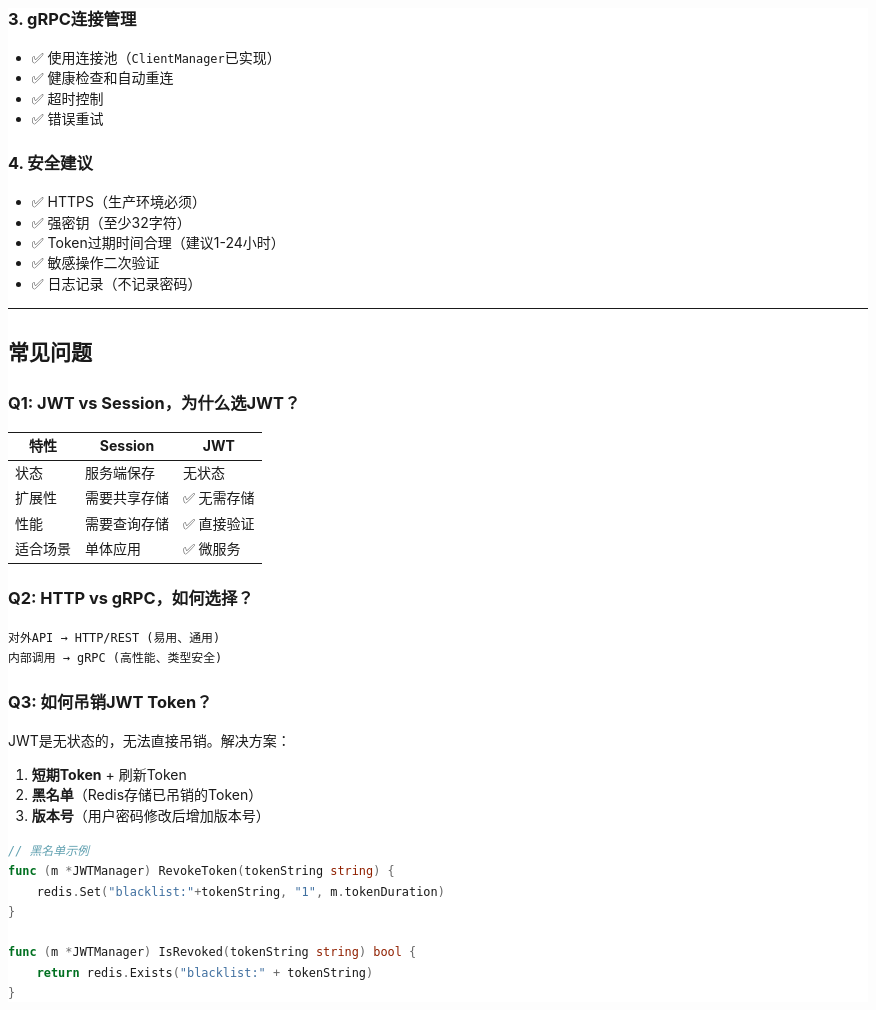 ### 3. gRPC连接管理

- ✅ 使用连接池（`ClientManager`已实现）
- ✅ 健康检查和自动重连
- ✅ 超时控制
- ✅ 错误重试

### 4. 安全建议

- ✅ HTTPS（生产环境必须）
- ✅ 强密钥（至少32字符）
- ✅ Token过期时间合理（建议1-24小时）
- ✅ 敏感操作二次验证
- ✅ 日志记录（不记录密码）

---

## 常见问题

### Q1: JWT vs Session，为什么选JWT？

| 特性 | Session | JWT |
|------|---------|-----|
| 状态 | 服务端保存 | 无状态 |
| 扩展性 | 需要共享存储 | ✅ 无需存储 |
| 性能 | 需要查询存储 | ✅ 直接验证 |
| 适合场景 | 单体应用 | ✅ 微服务 |

### Q2: HTTP vs gRPC，如何选择？

```
对外API → HTTP/REST (易用、通用)
内部调用 → gRPC (高性能、类型安全)
```

### Q3: 如何吊销JWT Token？

JWT是无状态的，无法直接吊销。解决方案：
1. **短期Token** + 刷新Token
2. **黑名单**（Redis存储已吊销的Token）
3. **版本号**（用户密码修改后增加版本号）

```go
// 黑名单示例
func (m *JWTManager) RevokeToken(tokenString string) {
    redis.Set("blacklist:"+tokenString, "1", m.tokenDuration)
}

func (m *JWTManager) IsRevoked(tokenString string) bool {
    return redis.Exists("blacklist:" + tokenString)
}
```

